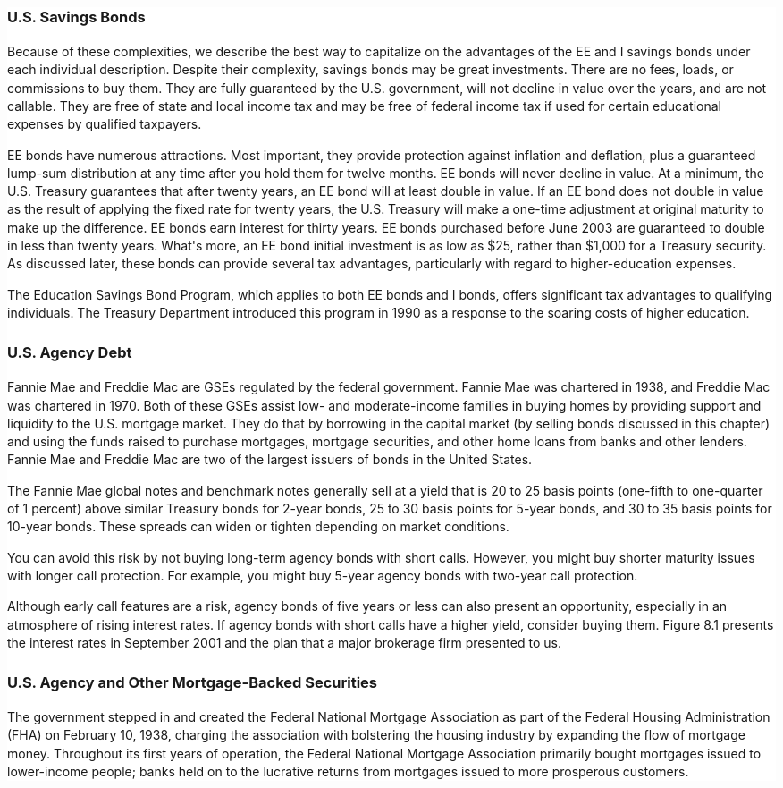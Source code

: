 ### U.S. Savings Bonds

Because of these complexities, we describe the best way to capitalize on the advantages of the EE and I savings bonds under each individual description. Despite their complexity, savings bonds may be great investments. There are no fees, loads, or commissions to buy them. They are fully guaranteed by the U.S. government, will not decline in value over the years, and are not callable. They are free of state and local income tax and may be free of federal income tax if used for certain educational expenses by qualified taxpayers.

EE bonds have numerous attractions. Most important, they provide protection against inflation and deflation, plus a guaranteed lump-sum distribution at any time after you hold them for twelve months. EE bonds will never decline in value. At a minimum, the U.S. Treasury guarantees that after twenty years, an EE bond will at least double in value. If an EE bond does not double in value as the result of applying the fixed rate for twenty years, the U.S. Treasury will make a one-time adjustment at original maturity to make up the difference. EE bonds earn interest for thirty years. EE bonds purchased before June 2003 are guaranteed to double in less than twenty years. What's more, an EE bond initial investment is as low as $25, rather than $1,000 for a Treasury security. As discussed later, these bonds can provide several tax advantages, particularly with regard to higher-education expenses.

The Education Savings Bond Program, which applies to both EE bonds and I bonds, offers significant tax advantages to qualifying individuals. The Treasury Department introduced this program in 1990 as a response to the soaring costs of higher education.

### U.S. Agency Debt

Fannie Mae and Freddie Mac are GSEs regulated by the federal government. Fannie Mae was chartered in 1938, and Freddie Mac was chartered in 1970. Both of these GSEs assist low- and moderate-income families in buying homes by providing support and liquidity to the U.S. mortgage market. They do that by borrowing in the capital market (by selling bonds discussed in this chapter) and using the funds raised to purchase mortgages, mortgage securities, and other home loans from banks and other lenders. Fannie Mae and Freddie Mac are two of the largest issuers of bonds in the United States.

The Fannie Mae global notes and benchmark notes generally sell at a yield that is 20 to 25 basis points (one-fifth to one-quarter of 1 percent) above similar Treasury bonds for 2-year bonds, 25 to 30 basis points for 5-year bonds, and 30 to 35 basis points for 10-year bonds. These spreads can widen or tighten depending on market conditions.

You can avoid this risk by not buying long-term agency bonds with short calls. However, you might buy shorter maturity issues with longer call protection. For example, you might buy 5-year agency bonds with two-year call protection.

Although early call features are a risk, agency bonds of five years or less can also present an opportunity, especially in an atmosphere of rising interest rates. If agency bonds with short calls have a higher yield, consider buying them. [Figure 8.1](https://www.safaribooksonline.com/library/view/bonds-the-unbeaten/9781576602430/ch08.html#callable_agency_bonds_compared_to_treasu) presents the interest rates in September 2001 and the plan that a major brokerage firm presented to us.

### U.S. Agency and Other Mortgage-Backed Securities

The government stepped in and created the Federal National Mortgage Association as part of the Federal Housing Administration (FHA) on February 10, 1938, charging the association with bolstering the housing industry by expanding the flow of mortgage money. Throughout its first years of operation, the Federal National Mortgage Association primarily bought mortgages issued to lower-income people; banks held on to the lucrative returns from mortgages issued to more prosperous customers. 
